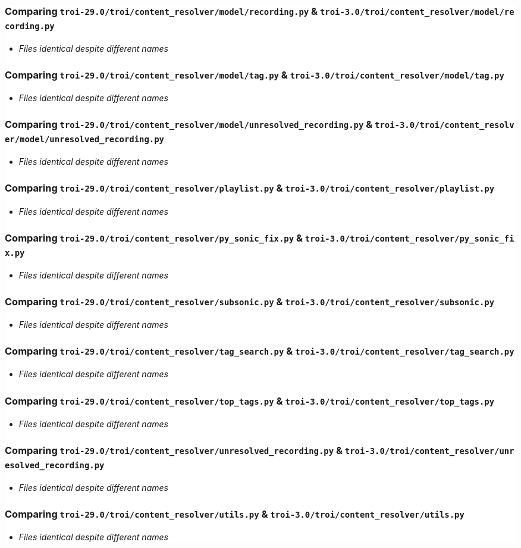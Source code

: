 ### Comparing `troi-29.0/troi/content_resolver/model/recording.py` & `troi-3.0/troi/content_resolver/model/recording.py`

 * *Files identical despite different names*

### Comparing `troi-29.0/troi/content_resolver/model/tag.py` & `troi-3.0/troi/content_resolver/model/tag.py`

 * *Files identical despite different names*

### Comparing `troi-29.0/troi/content_resolver/model/unresolved_recording.py` & `troi-3.0/troi/content_resolver/model/unresolved_recording.py`

 * *Files identical despite different names*

### Comparing `troi-29.0/troi/content_resolver/playlist.py` & `troi-3.0/troi/content_resolver/playlist.py`

 * *Files identical despite different names*

### Comparing `troi-29.0/troi/content_resolver/py_sonic_fix.py` & `troi-3.0/troi/content_resolver/py_sonic_fix.py`

 * *Files identical despite different names*

### Comparing `troi-29.0/troi/content_resolver/subsonic.py` & `troi-3.0/troi/content_resolver/subsonic.py`

 * *Files identical despite different names*

### Comparing `troi-29.0/troi/content_resolver/tag_search.py` & `troi-3.0/troi/content_resolver/tag_search.py`

 * *Files identical despite different names*

### Comparing `troi-29.0/troi/content_resolver/top_tags.py` & `troi-3.0/troi/content_resolver/top_tags.py`

 * *Files identical despite different names*

### Comparing `troi-29.0/troi/content_resolver/unresolved_recording.py` & `troi-3.0/troi/content_resolver/unresolved_recording.py`

 * *Files identical despite different names*

### Comparing `troi-29.0/troi/content_resolver/utils.py` & `troi-3.0/troi/content_resolver/utils.py`

 * *Files identical despite different names*
